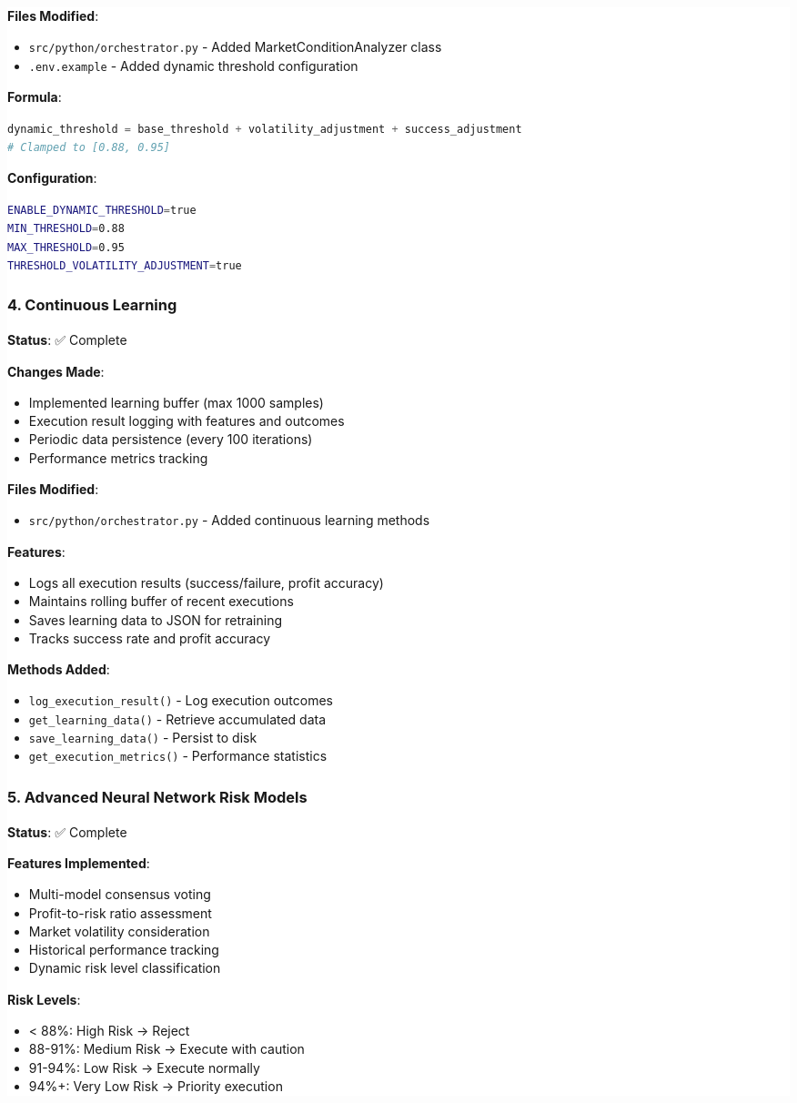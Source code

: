 **Files Modified**:
- `src/python/orchestrator.py` - Added MarketConditionAnalyzer class
- `.env.example` - Added dynamic threshold configuration

**Formula**:
```python
dynamic_threshold = base_threshold + volatility_adjustment + success_adjustment
# Clamped to [0.88, 0.95]
```

**Configuration**:
```bash
ENABLE_DYNAMIC_THRESHOLD=true
MIN_THRESHOLD=0.88
MAX_THRESHOLD=0.95
THRESHOLD_VOLATILITY_ADJUSTMENT=true
```

### 4. Continuous Learning
**Status**: ✅ Complete

**Changes Made**:
- Implemented learning buffer (max 1000 samples)
- Execution result logging with features and outcomes
- Periodic data persistence (every 100 iterations)
- Performance metrics tracking

**Files Modified**:
- `src/python/orchestrator.py` - Added continuous learning methods

**Features**:
- Logs all execution results (success/failure, profit accuracy)
- Maintains rolling buffer of recent executions
- Saves learning data to JSON for retraining
- Tracks success rate and profit accuracy

**Methods Added**:
- `log_execution_result()` - Log execution outcomes
- `get_learning_data()` - Retrieve accumulated data
- `save_learning_data()` - Persist to disk
- `get_execution_metrics()` - Performance statistics

### 5. Advanced Neural Network Risk Models
**Status**: ✅ Complete

**Features Implemented**:
- Multi-model consensus voting
- Profit-to-risk ratio assessment
- Market volatility consideration
- Historical performance tracking
- Dynamic risk level classification

**Risk Levels**:
- < 88%: High Risk → Reject
- 88-91%: Medium Risk → Execute with caution
- 91-94%: Low Risk → Execute normally
- 94%+: Very Low Risk → Priority execution
